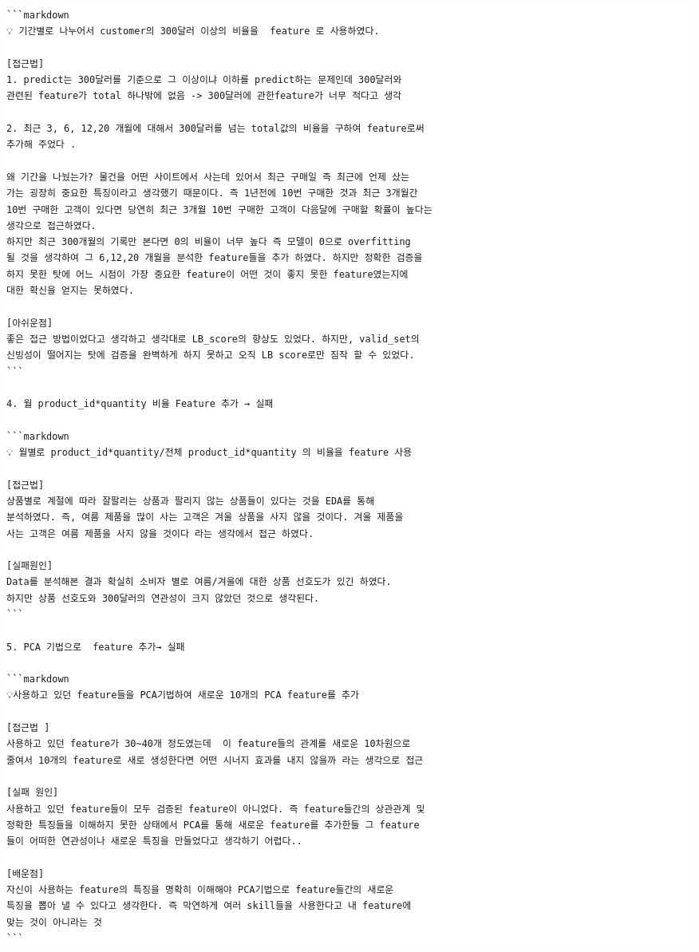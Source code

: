     ```markdown
    💡 기간별로 나누어서 customer의 300달러 이상의 비율을  feature 로 사용하였다.

    [접근법]
    1. predict는 300달러를 기준으로 그 이상이냐 이하를 predict하는 문제인데 300달러와 
    관련된 feature가 total 하나밖에 없음 -> 300달러에 관한feature가 너무 적다고 생각 

    2. 최근 3, 6, 12,20 개월에 대해서 300달러를 넘는 total값의 비율을 구하여 feature로써 
    추가해 주었다 . 

    왜 기간을 나눴는가? 물건을 어떤 사이트에서 사는데 있어서 최근 구매일 즉 최근에 언제 샀는
    가는 굉장히 중요한 특징이라고 생각했기 때문이다. 즉 1년전에 10번 구매한 것과 최근 3개월간
    10번 구매한 고객이 있다면 당연히 최근 3개월 10번 구매한 고객이 다음달에 구매할 확률이 높다는
    생각으로 접근하였다. 
    하지만 최근 300개월의 기록만 본다면 0의 비율이 너무 높다 즉 모델이 0으로 overfitting
    될 것을 생각하여 그 6,12,20 개월을 분석한 feature들을 추가 하였다. 하지만 정확한 검증을
    하지 못한 탓에 어느 시점이 가장 중요한 feature이 어떤 것이 좋지 못한 feature였는지에 
    대한 확신을 얻지는 못하였다. 

    [아쉬운점]
    좋은 접근 방법이었다고 생각하고 생각대로 LB_score의 향상도 있었다. 하지만, valid_set의
    신빙성이 떨어지는 탓에 검증을 완벽하게 하지 못하고 오직 LB score로만 짐작 할 수 있었다.
    ```

    4. 월 product_id*quantity 비율 Feature 추가 → 실패

    ```markdown
    💡 월별로 product_id*quantity/전체 product_id*quantity 의 비율을 feature 사용

    [접근법]
    상품별로 계절에 따라 잘팔리는 상품과 팔리지 않는 상품들이 있다는 것을 EDA를 통해 
    분석하였다. 즉, 여름 제품을 많이 사는 고객은 겨울 상품을 사지 않을 것이다. 겨울 제품을 
    사는 고객은 여름 제품을 사지 않을 것이다 라는 생각에서 접근 하였다.

    [실패원인]
    Data를 분석해본 결과 확실히 소비자 별로 여름/겨울에 대한 상품 선호도가 있긴 하였다.
    하지만 상품 선호도와 300달러의 연관성이 크지 않았던 것으로 생각된다. 
    ```

    5. PCA 기법으로  feature 추가→ 실패 

    ```markdown
    💡사용하고 있던 feature들을 PCA기법하여 새로운 10개의 PCA feature를 추가 

    [접근법 ]
    사용하고 있던 feature가 30~40개 정도였는데  이 feature들의 관계를 새로운 10차원으로 
    줄여서 10개의 feature로 새로 생성한다면 어떤 시너지 효과를 내지 않을까 라는 생각으로 접근

    [실패 원인]
    사용하고 있던 feature들이 모두 검증된 feature이 아니었다. 즉 feature들간의 상관관계 및
    정확한 특징들을 이해하지 못한 상태에서 PCA를 통해 새로운 feature를 추가한들 그 feature
    들이 어떠한 연관성이나 새로운 특징을 만들었다고 생각하기 어렵다.. 

    [배운점]
    자신이 사용하는 feature의 특징을 명확히 이해해야 PCA기법으로 feature들간의 새로운
    특징을 뽑아 낼 수 있다고 생각한다. 즉 막연하게 여러 skill들을 사용한다고 내 feature에
    맞는 것이 아니라는 것
    ```
